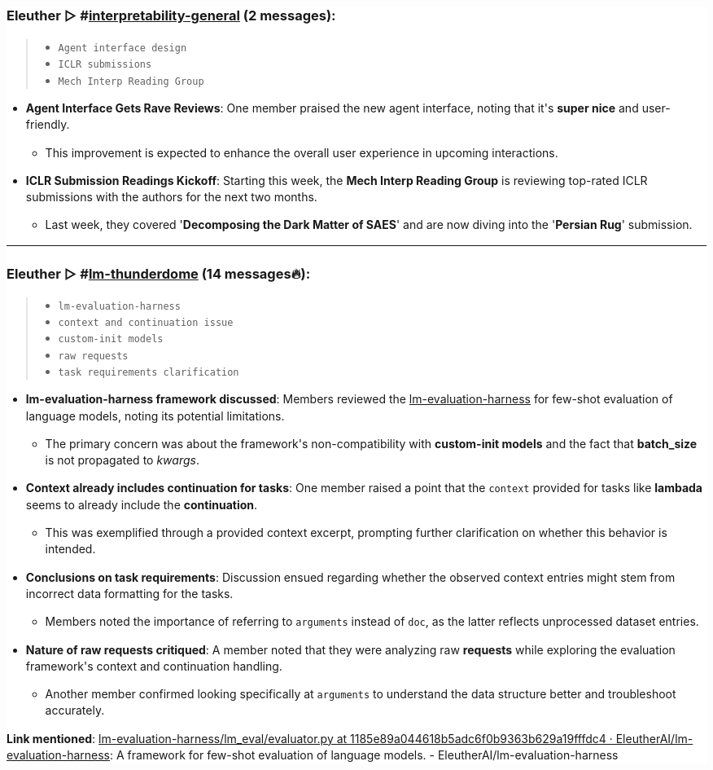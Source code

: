 
### **Eleuther ▷ #**[**interpretability-general**](https://discord.com/channels/729741769192767510/1052314805576400977/1298821742386745396) (2 messages):

> - `Agent interface design`
> - `ICLR submissions`
> - `Mech Interp Reading Group`

- **Agent Interface Gets Rave Reviews**: One member praised the new agent interface, noting that it's **super nice** and user-friendly.
  
  - This improvement is expected to enhance the overall user experience in upcoming interactions.
- **ICLR Submission Readings Kickoff**: Starting this week, the **Mech Interp Reading Group** is reviewing top-rated ICLR submissions with the authors for the next two months.
  
  - Last week, they covered '**Decomposing the Dark Matter of SAES**' and are now diving into the '**Persian Rug**' submission.

 

---

### **Eleuther ▷ #**[**lm-thunderdome**](https://discord.com/channels/729741769192767510/755950983669874798/1298942534122213450) (14 messages🔥):

> - `lm-evaluation-harness`
> - `context and continuation issue`
> - `custom-init models`
> - `raw requests`
> - `task requirements clarification`

- **lm-evaluation-harness framework discussed**: Members reviewed the [lm-evaluation-harness](https://github.com/EleutherAI/lm-evaluation-harness/blob/1185e89a044618b5adc6f0b9363b629a19fffdc4/lm_eval/evaluator.py#L217) for few-shot evaluation of language models, noting its potential limitations.
  
  - The primary concern was about the framework's non-compatibility with **custom-init models** and the fact that **batch_size** is not propagated to *kwargs*.
- **Context already includes continuation for tasks**: One member raised a point that the `context` provided for tasks like **lambada** seems to already include the **continuation**.
  
  - This was exemplified through a provided context excerpt, prompting further clarification on whether this behavior is intended.
- **Conclusions on task requirements**: Discussion ensued regarding whether the observed context entries might stem from incorrect data formatting for the tasks.
  
  - Members noted the importance of referring to `arguments` instead of `doc`, as the latter reflects unprocessed dataset entries.
- **Nature of raw requests critiqued**: A member noted that they were analyzing raw **requests** while exploring the evaluation framework's context and continuation handling.
  
  - Another member confirmed looking specifically at `arguments` to understand the data structure better and troubleshoot accurately.

 

**Link mentioned**: [lm-evaluation-harness/lm_eval/evaluator.py at 1185e89a044618b5adc6f0b9363b629a19fffdc4 · EleutherAI/lm-evaluation-harness](https://github.com/EleutherAI/lm-evaluation-harness/blob/1185e89a044618b5adc6f0b9363b629a19fffdc4/lm_eval/evaluator.py#L217): A framework for few-shot evaluation of language models. - EleutherAI/lm-evaluation-harness
